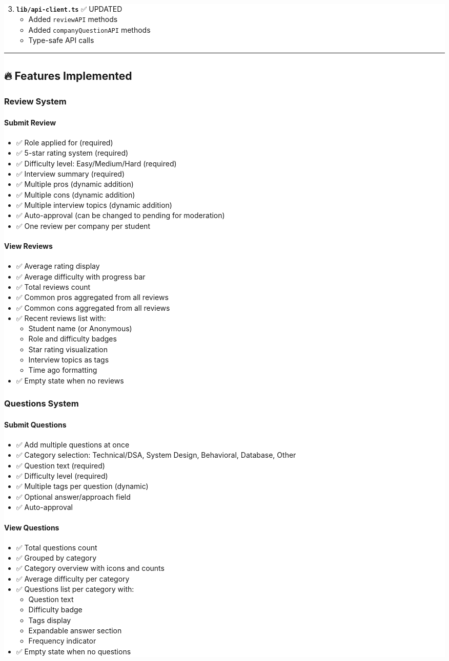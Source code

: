 3. **`lib/api-client.ts`** ✅ UPDATED
   - Added `reviewAPI` methods
   - Added `companyQuestionAPI` methods
   - Type-safe API calls

---

## 🔥 Features Implemented

### **Review System**

#### **Submit Review**
- ✅ Role applied for (required)
- ✅ 5-star rating system (required)
- ✅ Difficulty level: Easy/Medium/Hard (required)
- ✅ Interview summary (required)
- ✅ Multiple pros (dynamic addition)
- ✅ Multiple cons (dynamic addition)
- ✅ Multiple interview topics (dynamic addition)
- ✅ Auto-approval (can be changed to pending for moderation)
- ✅ One review per company per student

#### **View Reviews**
- ✅ Average rating display
- ✅ Average difficulty with progress bar
- ✅ Total reviews count
- ✅ Common pros aggregated from all reviews
- ✅ Common cons aggregated from all reviews
- ✅ Recent reviews list with:
  - Student name (or Anonymous)
  - Role and difficulty badges
  - Star rating visualization
  - Interview topics as tags
  - Time ago formatting
- ✅ Empty state when no reviews

### **Questions System**

#### **Submit Questions**
- ✅ Add multiple questions at once
- ✅ Category selection: Technical/DSA, System Design, Behavioral, Database, Other
- ✅ Question text (required)
- ✅ Difficulty level (required)
- ✅ Multiple tags per question (dynamic)
- ✅ Optional answer/approach field
- ✅ Auto-approval

#### **View Questions**
- ✅ Total questions count
- ✅ Grouped by category
- ✅ Category overview with icons and counts
- ✅ Average difficulty per category
- ✅ Questions list per category with:
  - Question text
  - Difficulty badge
  - Tags display
  - Expandable answer section
  - Frequency indicator
- ✅ Empty state when no questions
